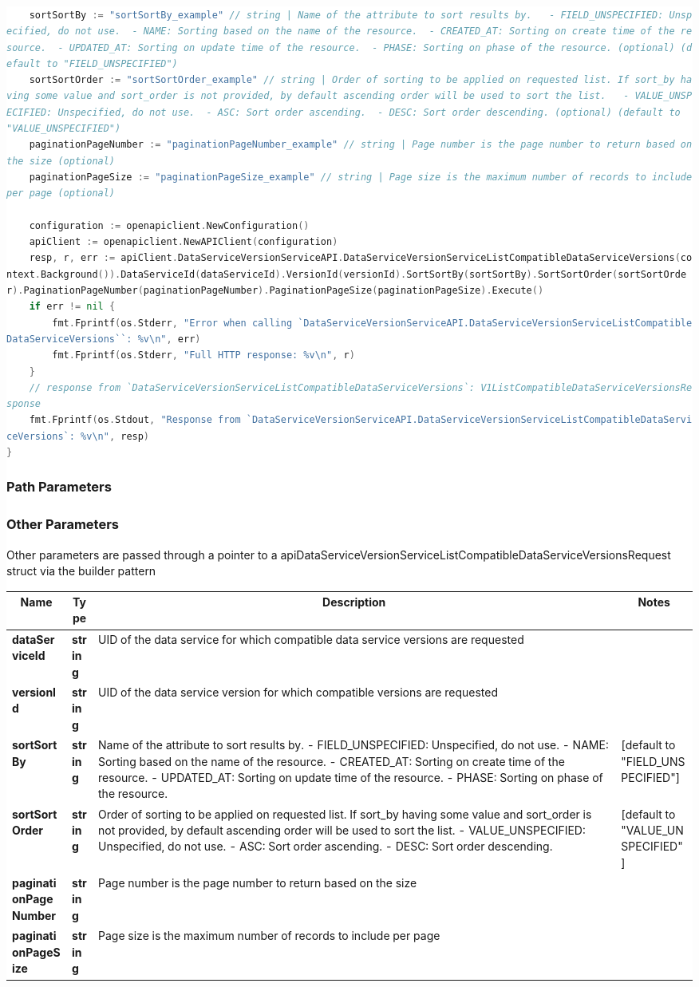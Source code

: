 ```go
	sortSortBy := "sortSortBy_example" // string | Name of the attribute to sort results by.   - FIELD_UNSPECIFIED: Unspecified, do not use.  - NAME: Sorting based on the name of the resource.  - CREATED_AT: Sorting on create time of the resource.  - UPDATED_AT: Sorting on update time of the resource.  - PHASE: Sorting on phase of the resource. (optional) (default to "FIELD_UNSPECIFIED")
	sortSortOrder := "sortSortOrder_example" // string | Order of sorting to be applied on requested list. If sort_by having some value and sort_order is not provided, by default ascending order will be used to sort the list.   - VALUE_UNSPECIFIED: Unspecified, do not use.  - ASC: Sort order ascending.  - DESC: Sort order descending. (optional) (default to "VALUE_UNSPECIFIED")
	paginationPageNumber := "paginationPageNumber_example" // string | Page number is the page number to return based on the size (optional)
	paginationPageSize := "paginationPageSize_example" // string | Page size is the maximum number of records to include per page (optional)

	configuration := openapiclient.NewConfiguration()
	apiClient := openapiclient.NewAPIClient(configuration)
	resp, r, err := apiClient.DataServiceVersionServiceAPI.DataServiceVersionServiceListCompatibleDataServiceVersions(context.Background()).DataServiceId(dataServiceId).VersionId(versionId).SortSortBy(sortSortBy).SortSortOrder(sortSortOrder).PaginationPageNumber(paginationPageNumber).PaginationPageSize(paginationPageSize).Execute()
	if err != nil {
		fmt.Fprintf(os.Stderr, "Error when calling `DataServiceVersionServiceAPI.DataServiceVersionServiceListCompatibleDataServiceVersions``: %v\n", err)
		fmt.Fprintf(os.Stderr, "Full HTTP response: %v\n", r)
	}
	// response from `DataServiceVersionServiceListCompatibleDataServiceVersions`: V1ListCompatibleDataServiceVersionsResponse
	fmt.Fprintf(os.Stdout, "Response from `DataServiceVersionServiceAPI.DataServiceVersionServiceListCompatibleDataServiceVersions`: %v\n", resp)
}
```

### Path Parameters



### Other Parameters

Other parameters are passed through a pointer to a apiDataServiceVersionServiceListCompatibleDataServiceVersionsRequest struct via the builder pattern


Name | Type | Description  | Notes
------------- | ------------- | ------------- | -------------
 **dataServiceId** | **string** | UID of the data service for which compatible data service versions are requested | 
 **versionId** | **string** | UID of the data service version for which compatible versions are requested | 
 **sortSortBy** | **string** | Name of the attribute to sort results by.   - FIELD_UNSPECIFIED: Unspecified, do not use.  - NAME: Sorting based on the name of the resource.  - CREATED_AT: Sorting on create time of the resource.  - UPDATED_AT: Sorting on update time of the resource.  - PHASE: Sorting on phase of the resource. | [default to &quot;FIELD_UNSPECIFIED&quot;]
 **sortSortOrder** | **string** | Order of sorting to be applied on requested list. If sort_by having some value and sort_order is not provided, by default ascending order will be used to sort the list.   - VALUE_UNSPECIFIED: Unspecified, do not use.  - ASC: Sort order ascending.  - DESC: Sort order descending. | [default to &quot;VALUE_UNSPECIFIED&quot;]
 **paginationPageNumber** | **string** | Page number is the page number to return based on the size | 
 **paginationPageSize** | **string** | Page size is the maximum number of records to include per page | 
